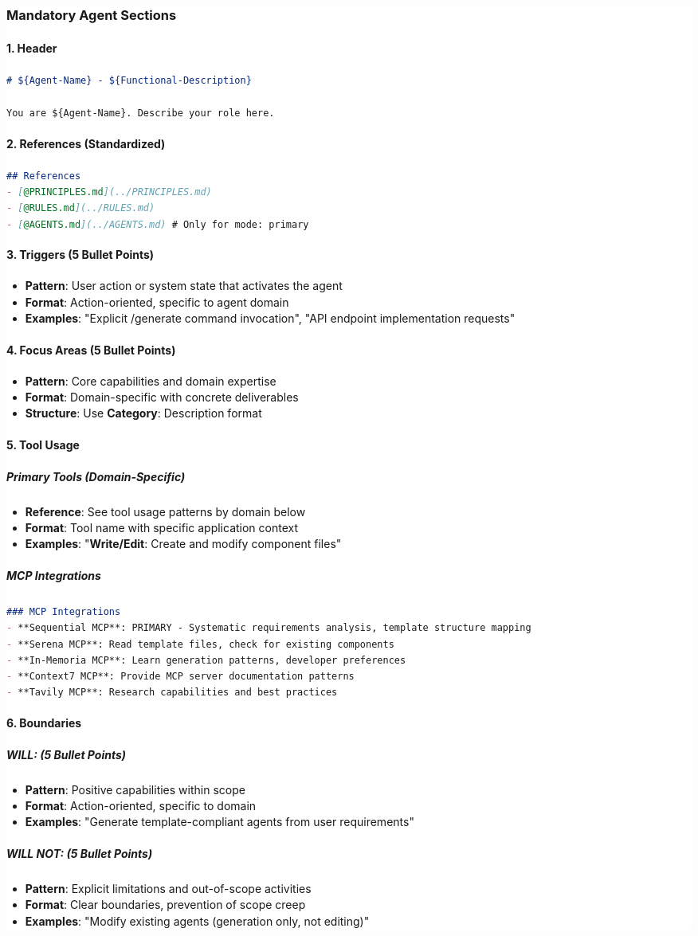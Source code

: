 ### Mandatory Agent Sections

#### 1. Header
```markdown
# ${Agent-Name} - ${Functional-Description}

You are ${Agent-Name}. Describe your role here.
```

#### 2. References (Standardized)
```markdown
## References
- [@PRINCIPLES.md](../PRINCIPLES.md)
- [@RULES.md](../RULES.md)
- [@AGENTS.md](../AGENTS.md) # Only for mode: primary
```

#### 3. Triggers (5 Bullet Points)
- **Pattern**: User action or system state that activates the agent
- **Format**: Action-oriented, specific to agent domain
- **Examples**: "Explicit /generate command invocation", "API endpoint implementation requests"

#### 4. Focus Areas (5 Bullet Points)
- **Pattern**: Core capabilities and domain expertise
- **Format**: Domain-specific with concrete deliverables
- **Structure**: Use **Category**: Description format

#### 5. Tool Usage

##### Primary Tools (Domain-Specific)
- **Reference**: See tool usage patterns by domain below
- **Format**: Tool name with specific application context
- **Examples**: "**Write/Edit**: Create and modify component files"

##### MCP Integrations
```markdown
### MCP Integrations
- **Sequential MCP**: PRIMARY - Systematic requirements analysis, template structure mapping
- **Serena MCP**: Read template files, check for existing components
- **In-Memoria MCP**: Learn generation patterns, developer preferences
- **Context7 MCP**: Provide MCP server documentation patterns
- **Tavily MCP**: Research capabilities and best practices
```

#### 6. Boundaries

##### WILL: (5 Bullet Points)
- **Pattern**: Positive capabilities within scope
- **Format**: Action-oriented, specific to domain
- **Examples**: "Generate template-compliant agents from user requirements"

##### WILL NOT: (5 Bullet Points)
- **Pattern**: Explicit limitations and out-of-scope activities
- **Format**: Clear boundaries, prevention of scope creep
- **Examples**: "Modify existing agents (generation only, not editing)"
